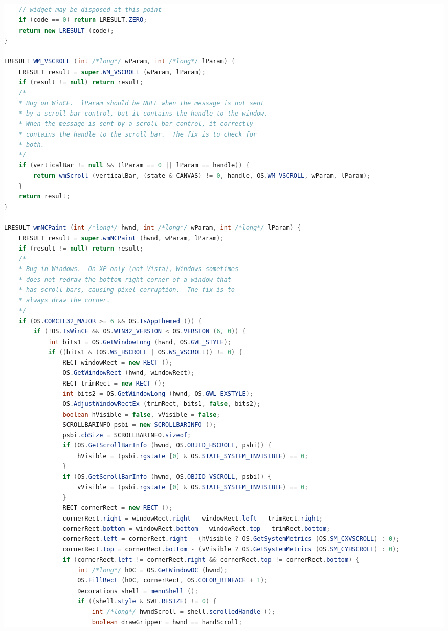 ```java
	// widget may be disposed at this point
	if (code == 0) return LRESULT.ZERO;
	return new LRESULT (code);
}

LRESULT WM_VSCROLL (int /*long*/ wParam, int /*long*/ lParam) {
	LRESULT result = super.WM_VSCROLL (wParam, lParam);
	if (result != null) return result;
	/*
	* Bug on WinCE.  lParam should be NULL when the message is not sent
	* by a scroll bar control, but it contains the handle to the window.
	* When the message is sent by a scroll bar control, it correctly
	* contains the handle to the scroll bar.  The fix is to check for
	* both.
	*/
	if (verticalBar != null && (lParam == 0 || lParam == handle)) {
		return wmScroll (verticalBar, (state & CANVAS) != 0, handle, OS.WM_VSCROLL, wParam, lParam);
	}
	return result;
}

LRESULT wmNCPaint (int /*long*/ hwnd, int /*long*/ wParam, int /*long*/ lParam) {
	LRESULT result = super.wmNCPaint (hwnd, wParam, lParam);
	if (result != null) return result;
	/*
	* Bug in Windows.  On XP only (not Vista), Windows sometimes
	* does not redraw the bottom right corner of a window that
	* has scroll bars, causing pixel corruption.  The fix is to
	* always draw the corner.
	*/
	if (OS.COMCTL32_MAJOR >= 6 && OS.IsAppThemed ()) {
		if (!OS.IsWinCE && OS.WIN32_VERSION < OS.VERSION (6, 0)) {
			int bits1 = OS.GetWindowLong (hwnd, OS.GWL_STYLE);
			if ((bits1 & (OS.WS_HSCROLL | OS.WS_VSCROLL)) != 0) {
				RECT windowRect = new RECT ();
				OS.GetWindowRect (hwnd, windowRect);
				RECT trimRect = new RECT ();
				int bits2 = OS.GetWindowLong (hwnd, OS.GWL_EXSTYLE);
				OS.AdjustWindowRectEx (trimRect, bits1, false, bits2);
				boolean hVisible = false, vVisible = false;
				SCROLLBARINFO psbi = new SCROLLBARINFO ();
				psbi.cbSize = SCROLLBARINFO.sizeof;
				if (OS.GetScrollBarInfo (hwnd, OS.OBJID_HSCROLL, psbi)) {
					hVisible = (psbi.rgstate [0] & OS.STATE_SYSTEM_INVISIBLE) == 0;
				}
				if (OS.GetScrollBarInfo (hwnd, OS.OBJID_VSCROLL, psbi)) {
					vVisible = (psbi.rgstate [0] & OS.STATE_SYSTEM_INVISIBLE) == 0;
				}
				RECT cornerRect = new RECT ();
				cornerRect.right = windowRect.right - windowRect.left - trimRect.right;
				cornerRect.bottom = windowRect.bottom - windowRect.top - trimRect.bottom;
				cornerRect.left = cornerRect.right - (hVisible ? OS.GetSystemMetrics (OS.SM_CXVSCROLL) : 0);
				cornerRect.top = cornerRect.bottom - (vVisible ? OS.GetSystemMetrics (OS.SM_CYHSCROLL) : 0);
				if (cornerRect.left != cornerRect.right && cornerRect.top != cornerRect.bottom) {
					int /*long*/ hDC = OS.GetWindowDC (hwnd);
					OS.FillRect (hDC, cornerRect, OS.COLOR_BTNFACE + 1);
					Decorations shell = menuShell ();
					if ((shell.style & SWT.RESIZE) != 0) {
						int /*long*/ hwndScroll = shell.scrolledHandle ();
						boolean drawGripper = hwnd == hwndScroll;
```